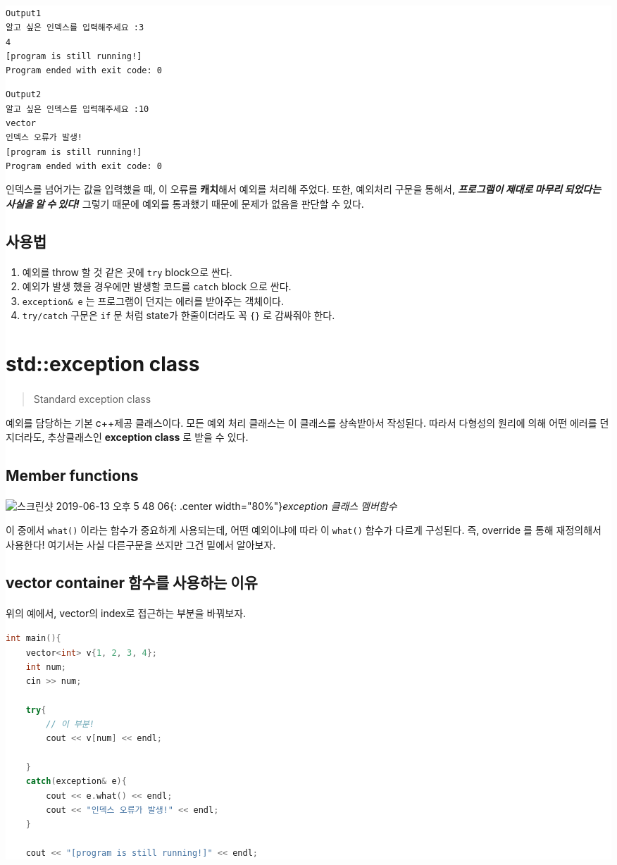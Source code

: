 ```c++

```

```
Output1
알고 싶은 인덱스를 입력해주세요 :3
4
[program is still running!]
Program ended with exit code: 0
```

```
Output2
알고 싶은 인덱스를 입력해주세요 :10
vector
인덱스 오류가 발생!
[program is still running!]
Program ended with exit code: 0
```

인덱스를 넘어가는 값을 입력했을 때, 이 오류를 **캐치**해서 예외를 처리해 주었다. 또한, 예외처리 구문을 통해서, **_프로그램이 제대로 마무리 되었다는 사실을 알 수 있다!_** 그렇기 때문에 예외를 통과했기 때문에 문제가 없음을 판단할 수 있다.

## 사용법

1. 예외를 throw 할 것 같은 곳에 `try` block으로 싼다.
2. 예외가 발생 했을 경우에만 발생할 코드를 `catch` block 으로 싼다.
3. `exception& e` 는 프로그램이 던지는 에러를 받아주는 객체이다.
4. `try/catch` 구문은 `if` 문 처럼 state가 한줄이더라도 꼭 `{}` 로 감싸줘야 한다.

# std::exception class

> Standard exception class

예외를 담당하는 기본 c++제공 클래스이다. 모든 예외 처리 클래스는 이 클래스를 상속받아서 작성된다. 따라서 다형성의 원리에 의해 어떤 에러를 던지더라도, 추상클래스인 **exception class** 로 받을 수 있다.

## Member functions

<img width="800" alt="스크린샷 2019-06-13 오후 5 48 06" src="https://user-images.githubusercontent.com/37871541/59418113-690cbf80-8e03-11e9-9591-972a02bf4725.png">{: .center width="80%"}_exception 클래스 멤버함수_

이 중에서 `what()` 이라는 함수가 중요하게 사용되는데, 어떤 예외이냐에 따라 이 `what()` 함수가 다르게 구성된다. 즉, override 를 통해 재정의해서 사용한다! 여기서는 사실 다른구문을 쓰지만 그건 밑에서 알아보자.

## vector container 함수를 사용하는 이유

위의 예에서, vector의 index로 접근하는 부분을 바꿔보자.

```c++
int main(){
    vector<int> v{1, 2, 3, 4};
    int num;
    cin >> num;

    try{
        // 이 부분!
        cout << v[num] << endl;

    }
    catch(exception& e){
        cout << e.what() << endl;
        cout << "인덱스 오류가 발생!" << endl;
    }

    cout << "[program is still running!]" << endl;
```